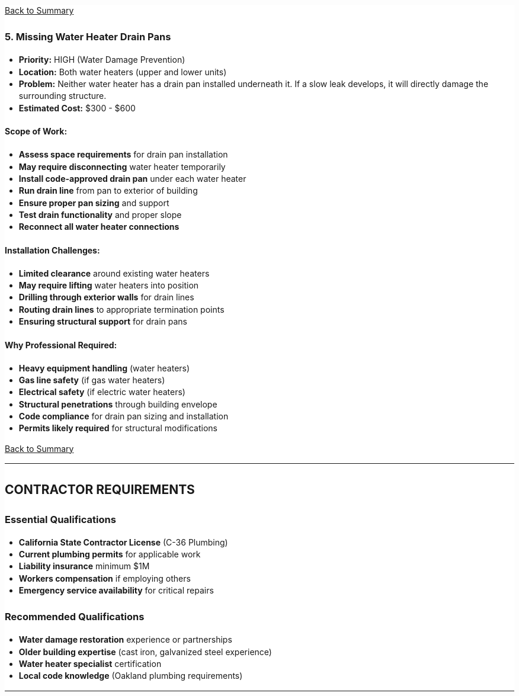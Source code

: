 [Back to Summary](#summary-of-contractor-plumbing-repairs)

### 5. Missing Water Heater Drain Pans
- **Priority:** HIGH (Water Damage Prevention)
- **Location:** Both water heaters (upper and lower units)
- **Problem:** Neither water heater has a drain pan installed underneath it. If a slow leak develops, it will directly damage the surrounding structure.
- **Estimated Cost:** $300 - $600

#### **Scope of Work:**
- **Assess space requirements** for drain pan installation
- **May require disconnecting** water heater temporarily
- **Install code-approved drain pan** under each water heater
- **Run drain line** from pan to exterior of building
- **Ensure proper pan sizing** and support
- **Test drain functionality** and proper slope
- **Reconnect all water heater connections**

#### **Installation Challenges:**
- **Limited clearance** around existing water heaters
- **May require lifting** water heaters into position
- **Drilling through exterior walls** for drain lines
- **Routing drain lines** to appropriate termination points
- **Ensuring structural support** for drain pans

#### **Why Professional Required:**
- **Heavy equipment handling** (water heaters)
- **Gas line safety** (if gas water heaters)
- **Electrical safety** (if electric water heaters)
- **Structural penetrations** through building envelope
- **Code compliance** for drain pan sizing and installation
- **Permits likely required** for structural modifications

[Back to Summary](#summary-of-contractor-plumbing-repairs)

---

## CONTRACTOR REQUIREMENTS

### Essential Qualifications
- **California State Contractor License** (C-36 Plumbing)
- **Current plumbing permits** for applicable work
- **Liability insurance** minimum $1M
- **Workers compensation** if employing others
- **Emergency service availability** for critical repairs

### Recommended Qualifications
- **Water damage restoration** experience or partnerships
- **Older building expertise** (cast iron, galvanized steel experience)
- **Water heater specialist** certification
- **Local code knowledge** (Oakland plumbing requirements)

---